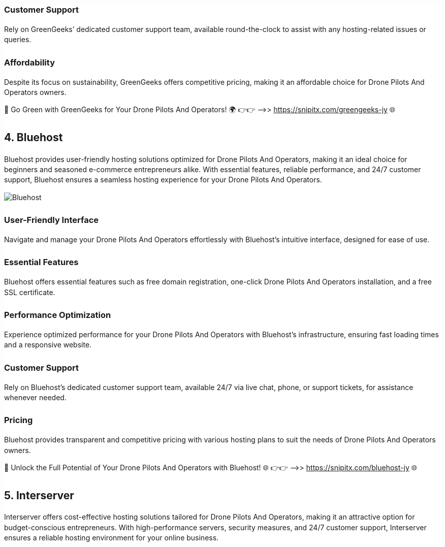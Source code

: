 ### Customer Support
Rely on GreenGeeks’ dedicated customer support team, available round-the-clock to assist with any hosting-related issues or queries.

### Affordability
Despite its focus on sustainability, GreenGeeks offers competitive pricing, making it an affordable choice for Drone Pilots And Operators owners.

🌿 Go Green with GreenGeeks for Your Drone Pilots And Operators! 🌍
👉👉 -->> https://snipitx.com/greengeeks-jy 🌐

## 4. Bluehost

Bluehost provides user-friendly hosting solutions optimized for Drone Pilots And Operators, making it an ideal choice for beginners and seasoned e-commerce entrepreneurs alike. With essential features, reliable performance, and 24/7 customer support, Bluehost ensures a seamless hosting experience for your Drone Pilots And Operators.

![Bluehost](https://i.imgur.com/PasFF9E.jpeg "Bluehost Hosting")

### User-Friendly Interface
Navigate and manage your Drone Pilots And Operators effortlessly with Bluehost’s intuitive interface, designed for ease of use.

### Essential Features
Bluehost offers essential features such as free domain registration, one-click Drone Pilots And Operators installation, and a free SSL certificate.

### Performance Optimization
Experience optimized performance for your Drone Pilots And Operators with Bluehost’s infrastructure, ensuring fast loading times and a responsive website.

### Customer Support
Rely on Bluehost’s dedicated customer support team, available 24/7 via live chat, phone, or support tickets, for assistance whenever needed.

### Pricing
Bluehost provides transparent and competitive pricing with various hosting plans to suit the needs of Drone Pilots And Operators owners.

🚀 Unlock the Full Potential of Your Drone Pilots And Operators with Bluehost! 🌐
👉👉 -->> https://snipitx.com/bluehost-jy 🌐

## 5. Interserver

Interserver offers cost-effective hosting solutions tailored for Drone Pilots And Operators, making it an attractive option for budget-conscious entrepreneurs. With high-performance servers, security measures, and 24/7 customer support, Interserver ensures a reliable hosting environment for your online business.
